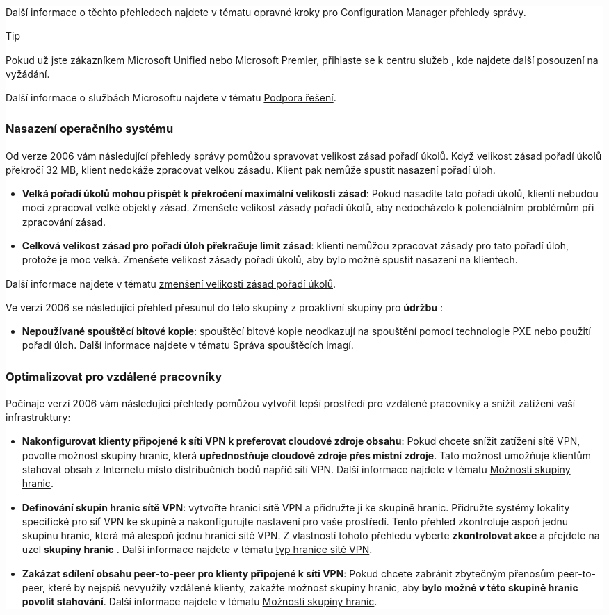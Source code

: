 Další informace o těchto přehledech najdete v tématu [opravné kroky pro Configuration Manager přehledy správy](https://docs.microsoft.com/services-hub/health/remediation-steps-configmgr).

> [!TIP]
> Pokud už jste zákazníkem Microsoft Unified nebo Microsoft Premier, přihlaste se k [centru služeb](https://serviceshub.microsoft.com/assessments/) , kde najdete další posouzení na vyžádání.
>
> Další informace o službách Microsoftu najdete v tématu [Podpora řešení](https://www.microsoft.com/enterprise/services/support).

### <a name="operating-system-deployment"></a>Nasazení operačního systému



Od verze 2006 vám následující přehledy správy pomůžou spravovat velikost zásad pořadí úkolů. Když velikost zásad pořadí úkolů překročí 32 MB, klient nedokáže zpracovat velkou zásadu. Klient pak nemůže spustit nasazení pořadí úloh.

- **Velká pořadí úkolů mohou přispět k překročení maximální velikosti zásad**: Pokud nasadíte tato pořadí úkolů, klienti nebudou moci zpracovat velké objekty zásad. Zmenšete velikost zásady pořadí úkolů, aby nedocházelo k potenciálním problémům při zpracování zásad.

- **Celková velikost zásad pro pořadí úloh překračuje limit zásad**: klienti nemůžou zpracovat zásady pro tato pořadí úloh, protože je moc velká. Zmenšete velikost zásady pořadí úkolů, aby bylo možné spustit nasazení na klientech.

Další informace najdete v tématu [zmenšení velikosti zásad pořadí úkolů](../../../osd/deploy-use/manage-task-sequences-to-automate-tasks.md#bkmk_policysize).

Ve verzi 2006 se následující přehled přesunul do této skupiny z proaktivní skupiny pro **údržbu** :

- **Nepoužívané spouštěcí bitové kopie**: spouštěcí bitové kopie neodkazují na spouštění pomocí technologie PXE nebo použití pořadí úloh. Další informace najdete v tématu [Správa spouštěcích imagí](../../../osd/get-started/manage-boot-images.md).

### <a name="optimize-for-remote-workers"></a>Optimalizovat pro vzdálené pracovníky



Počínaje verzí 2006 vám následující přehledy pomůžou vytvořit lepší prostředí pro vzdálené pracovníky a snížit zatížení vaší infrastruktury:

- **Nakonfigurovat klienty připojené k síti VPN k preferovat cloudové zdroje obsahu**: Pokud chcete snížit zatížení sítě VPN, povolte možnost skupiny hranic, která **upřednostňuje cloudové zdroje přes místní zdroje**. Tato možnost umožňuje klientům stahovat obsah z Internetu místo distribučních bodů napříč sítí VPN. Další informace najdete v tématu [Možnosti skupiny hranic](../deploy/configure/boundary-groups.md#bkmk_bgoptions4).

- **Definování skupin hranic sítě VPN**: vytvořte hranici sítě VPN a přidružte ji ke skupině hranic. Přidružte systémy lokality specifické pro síť VPN ke skupině a nakonfigurujte nastavení pro vaše prostředí. Tento přehled zkontroluje aspoň jednu skupinu hranic, která má alespoň jednu hranici sítě VPN. Z vlastností tohoto přehledu vyberte **zkontrolovat akce** a přejdete na uzel **skupiny hranic** . Další informace najdete v tématu [typ hranice sítě VPN](../deploy/configure/boundaries.md#vpn).

- **Zakázat sdílení obsahu peer-to-peer pro klienty připojené k síti VPN**: Pokud chcete zabránit zbytečným přenosům peer-to-peer, které by nejspíš nevyužily vzdálené klienty, zakažte možnost skupiny hranic, aby **bylo možné v této skupině hranic povolit stahování**. Další informace najdete v tématu [Možnosti skupiny hranic](../deploy/configure/boundary-groups.md#bkmk_bgoptions1).
